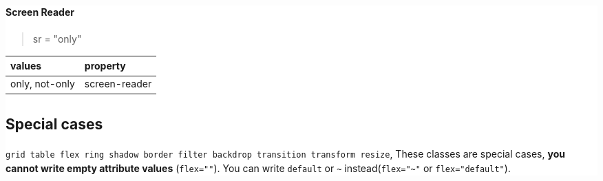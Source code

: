 #### Screen Reader

> sr = "only"

| values         | property      |
| :------------- | :------------ |
| only, not-only | screen-reader |

## Special cases

`grid table flex ring shadow border filter backdrop transition transform resize`, These classes are special cases, **you cannot write empty attribute values** (`flex=""`). You can write `default` or `~` instead(`flex="~"` or `flex="default"`).
